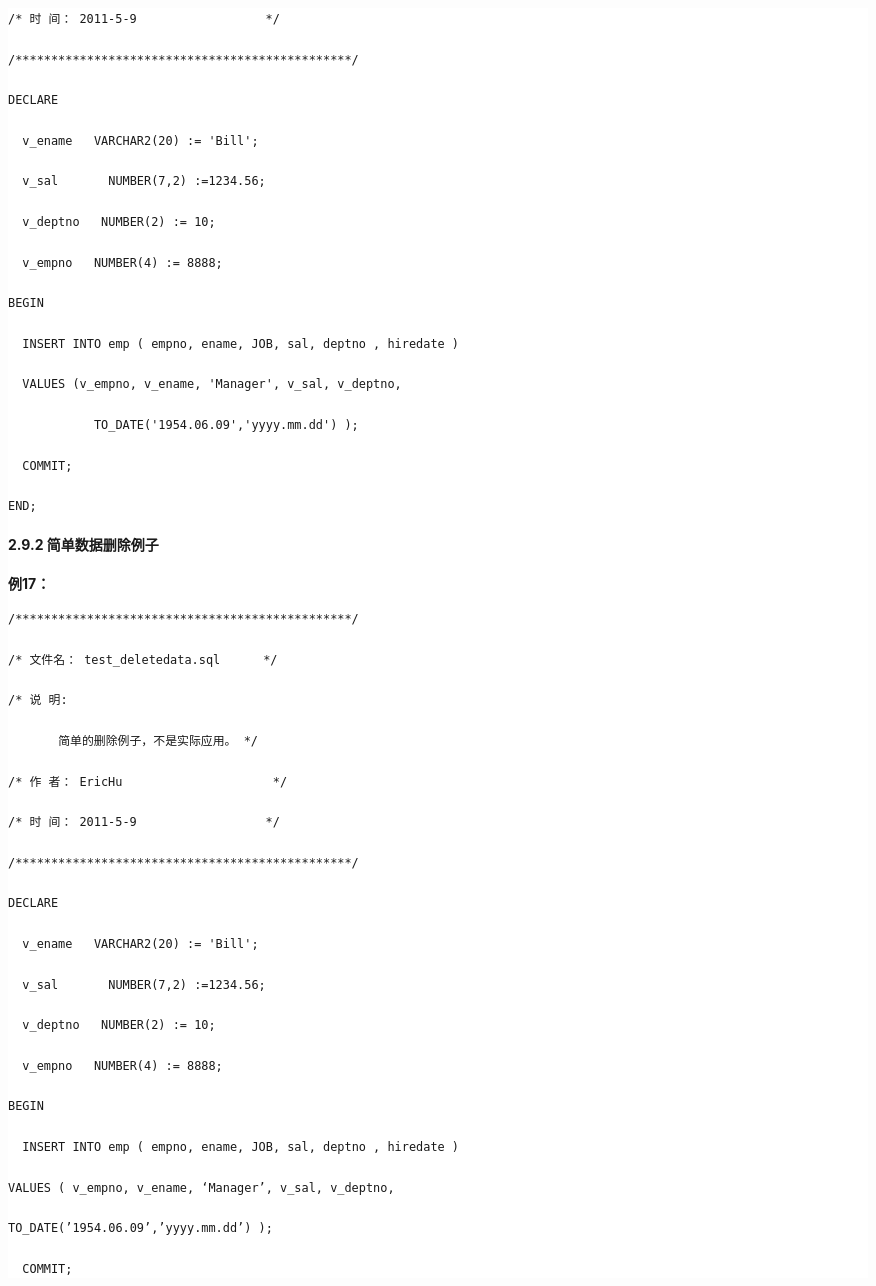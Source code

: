 ```
/* 时 间： 2011-5-9                  */

/***********************************************/

DECLARE

  v_ename   VARCHAR2(20) := 'Bill';

  v_sal       NUMBER(7,2) :=1234.56;

  v_deptno   NUMBER(2) := 10;

  v_empno   NUMBER(4) := 8888;

BEGIN

  INSERT INTO emp ( empno, ename, JOB, sal, deptno , hiredate )  

  VALUES (v_empno, v_ename, 'Manager', v_sal, v_deptno, 

            TO_DATE('1954.06.09','yyyy.mm.dd') );

  COMMIT;

END; 
```

#### 2.9.2   简单数据删除例子
**例17：** 
```
/***********************************************/

/* 文件名： test_deletedata.sql      */

/* 说 明:

       简单的删除例子，不是实际应用。 */

/* 作 者： EricHu                     */

/* 时 间： 2011-5-9                  */

/***********************************************/

DECLARE

  v_ename   VARCHAR2(20) := 'Bill';

  v_sal       NUMBER(7,2) :=1234.56;

  v_deptno   NUMBER(2) := 10;

  v_empno   NUMBER(4) := 8888;

BEGIN

  INSERT INTO emp ( empno, ename, JOB, sal, deptno , hiredate )  

VALUES ( v_empno, v_ename, ‘Manager’, v_sal, v_deptno, 

TO_DATE(’1954.06.09’,’yyyy.mm.dd’) );

  COMMIT;
```